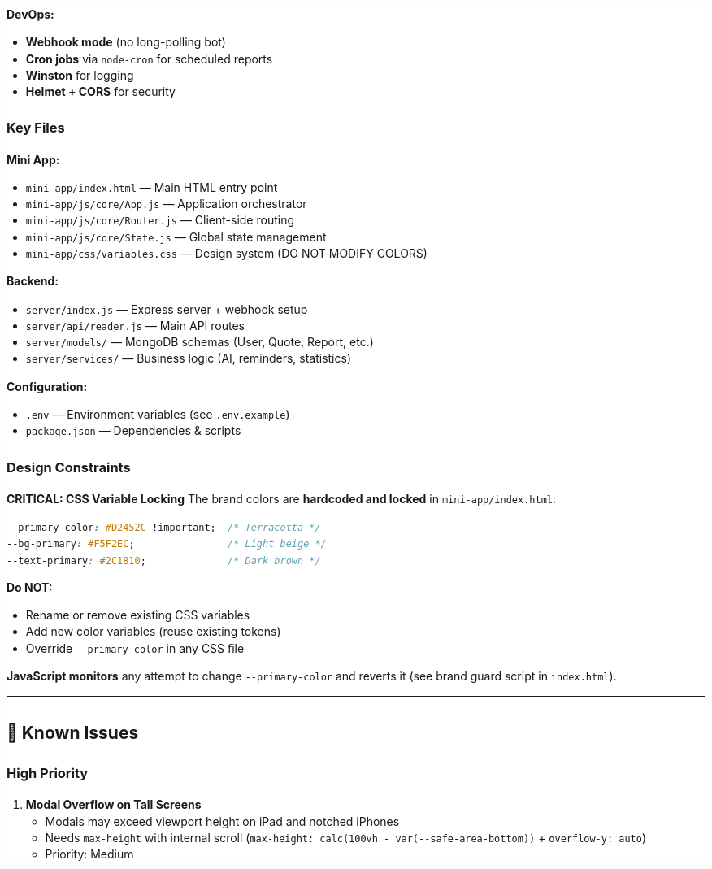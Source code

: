 **DevOps:**
- **Webhook mode** (no long-polling bot)
- **Cron jobs** via `node-cron` for scheduled reports
- **Winston** for logging
- **Helmet + CORS** for security

### Key Files

**Mini App:**
- `mini-app/index.html` — Main HTML entry point
- `mini-app/js/core/App.js` — Application orchestrator
- `mini-app/js/core/Router.js` — Client-side routing
- `mini-app/js/core/State.js` — Global state management
- `mini-app/css/variables.css` — Design system (DO NOT MODIFY COLORS)

**Backend:**
- `server/index.js` — Express server + webhook setup
- `server/api/reader.js` — Main API routes
- `server/models/` — MongoDB schemas (User, Quote, Report, etc.)
- `server/services/` — Business logic (AI, reminders, statistics)

**Configuration:**
- `.env` — Environment variables (see `.env.example`)
- `package.json` — Dependencies & scripts

### Design Constraints

**CRITICAL: CSS Variable Locking**
The brand colors are **hardcoded and locked** in `mini-app/index.html`:

```css
--primary-color: #D2452C !important;  /* Terracotta */
--bg-primary: #F5F2EC;                /* Light beige */
--text-primary: #2C1810;              /* Dark brown */
```

**Do NOT:**
- Rename or remove existing CSS variables
- Add new color variables (reuse existing tokens)
- Override `--primary-color` in any CSS file

**JavaScript monitors** any attempt to change `--primary-color` and reverts it (see brand guard script in `index.html`).

---

## 🐛 Known Issues

### High Priority

1. **Modal Overflow on Tall Screens**  
   - Modals may exceed viewport height on iPad and notched iPhones
   - Needs `max-height` with internal scroll (`max-height: calc(100vh - var(--safe-area-bottom))` + `overflow-y: auto`)
   - Priority: Medium
